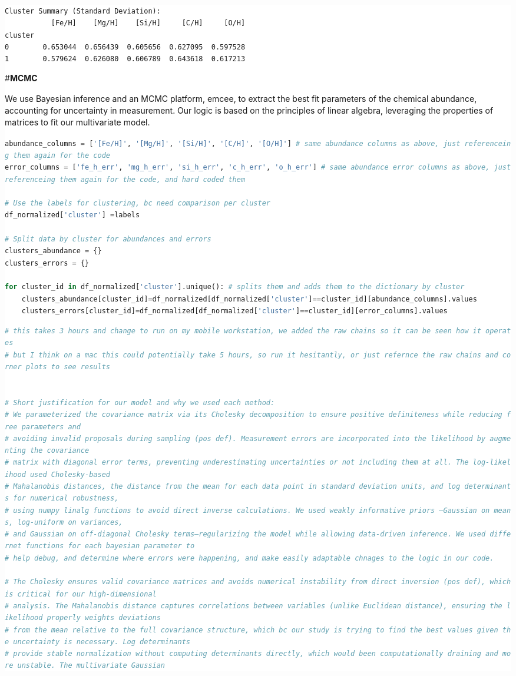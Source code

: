     Cluster Summary (Standard Deviation):
               [Fe/H]    [Mg/H]    [Si/H]     [C/H]     [O/H]
    cluster                                                  
    0        0.653044  0.656439  0.605656  0.627095  0.597528
    1        0.579624  0.626080  0.606789  0.643618  0.617213


#**MCMC**

We use Bayesian inference and an MCMC platform, emcee, to extract the best fit parameters of the chemical abundance, accounting for uncertainty in measurement. Our logic is based on the principles of linear algebra, leveraging the properties of matrices to fit our multivariate model.


```python
abundance_columns = ['[Fe/H]', '[Mg/H]', '[Si/H]', '[C/H]', '[O/H]'] # same abundance columns as above, just referenceing them again for the code
error_columns = ['fe_h_err', 'mg_h_err', 'si_h_err', 'c_h_err', 'o_h_err'] # same abundance error columns as above, just referenceing them again for the code, and hard coded them

# Use the labels for clustering, bc need comparison per cluster
df_normalized['cluster'] =labels

# Split data by cluster for abundances and errors
clusters_abundance = {}
clusters_errors = {}

for cluster_id in df_normalized['cluster'].unique(): # splits them and adds them to the dictionary by cluster
    clusters_abundance[cluster_id]=df_normalized[df_normalized['cluster']==cluster_id][abundance_columns].values
    clusters_errors[cluster_id]=df_normalized[df_normalized['cluster']==cluster_id][error_columns].values
```


```python
# this takes 3 hours and change to run on my mobile workstation, we added the raw chains so it can be seen how it operates
# but I think on a mac this could potentially take 5 hours, so run it hesitantly, or just refernce the raw chains and corner plots to see results


# Short justification for our model and why we used each method:
# We parameterized the covariance matrix via its Cholesky decomposition to ensure positive definiteness while reducing free parameters and
# avoiding invalid proposals during sampling (pos def). Measurement errors are incorporated into the likelihood by augmenting the covariance
# matrix with diagonal error terms, preventing underestimating uncertainties or not including them at all. The log-likelihood used Cholesky-based
# Mahalanobis distances, the distance from the mean for each data point in standard deviation units, and log determinants for numerical robustness,
# using numpy linalg functions to avoid direct inverse calculations. We used weakly informative priors —Gaussian on means, log-uniform on variances,
# and Gaussian on off-diagonal Cholesky terms—regularizing the model while allowing data-driven inference. We used differnet functions for each bayesian parameter to
# help debug, and determine where errors were happening, and make easily adaptable chnages to the logic in our code.

# The Cholesky ensures valid covariance matrices and avoids numerical instability from direct inversion (pos def), which is critical for our high-dimensional
# analysis. The Mahalanobis distance captures correlations between variables (unlike Euclidean distance), ensuring the likelihood properly weights deviations
# from the mean relative to the full covariance structure, which bc our study is trying to find the best values given the uncertainty is necessary. Log determinants
# provide stable normalization without computing determinants directly, which would been computationally draining and more unstable. The multivariate Gaussian
```